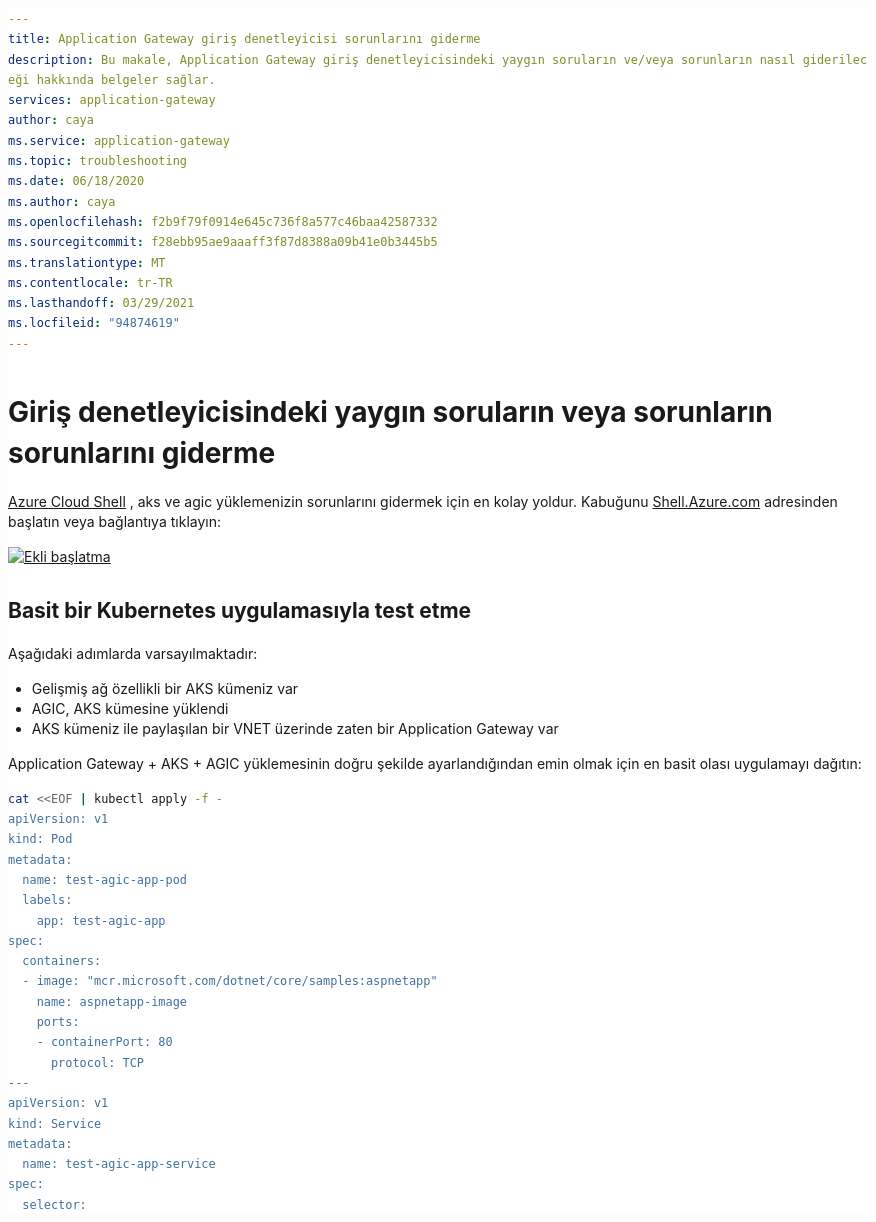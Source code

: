 ```yaml
---
title: Application Gateway giriş denetleyicisi sorunlarını giderme
description: Bu makale, Application Gateway giriş denetleyicisindeki yaygın soruların ve/veya sorunların nasıl giderileceği hakkında belgeler sağlar.
services: application-gateway
author: caya
ms.service: application-gateway
ms.topic: troubleshooting
ms.date: 06/18/2020
ms.author: caya
ms.openlocfilehash: f2b9f79f0914e645c736f8a577c46baa42587332
ms.sourcegitcommit: f28ebb95ae9aaaff3f87d8388a09b41e0b3445b5
ms.translationtype: MT
ms.contentlocale: tr-TR
ms.lasthandoff: 03/29/2021
ms.locfileid: "94874619"
---
```

# <a name="troubleshoot-common-questions-or-issues-with-ingress-controller"></a>Giriş denetleyicisindeki yaygın soruların veya sorunların sorunlarını giderme

[Azure Cloud Shell](https://shell.azure.com/) , aks ve agic yüklemenizin sorunlarını gidermek için en kolay yoldur. Kabuğunu [Shell.Azure.com](https://shell.azure.com/) adresinden başlatın veya bağlantıya tıklayın:

[![Ekli başlatma](https://shell.azure.com/images/launchcloudshell.png "Azure Cloud Shell’i başlatma")](https://shell.azure.com)


## <a name="test-with-a-simple-kubernetes-app"></a>Basit bir Kubernetes uygulamasıyla test etme

Aşağıdaki adımlarda varsayılmaktadır:
  - Gelişmiş ağ özellikli bir AKS kümeniz var
  - AGIC, AKS kümesine yüklendi
  - AKS kümeniz ile paylaşılan bir VNET üzerinde zaten bir Application Gateway var

Application Gateway + AKS + AGIC yüklemesinin doğru şekilde ayarlandığından emin olmak için en basit olası uygulamayı dağıtın:

```bash
cat <<EOF | kubectl apply -f -
apiVersion: v1
kind: Pod
metadata:
  name: test-agic-app-pod
  labels:
    app: test-agic-app
spec:
  containers:
  - image: "mcr.microsoft.com/dotnet/core/samples:aspnetapp"
    name: aspnetapp-image
    ports:
    - containerPort: 80
      protocol: TCP
---
apiVersion: v1
kind: Service
metadata:
  name: test-agic-app-service
spec:
  selector:
```